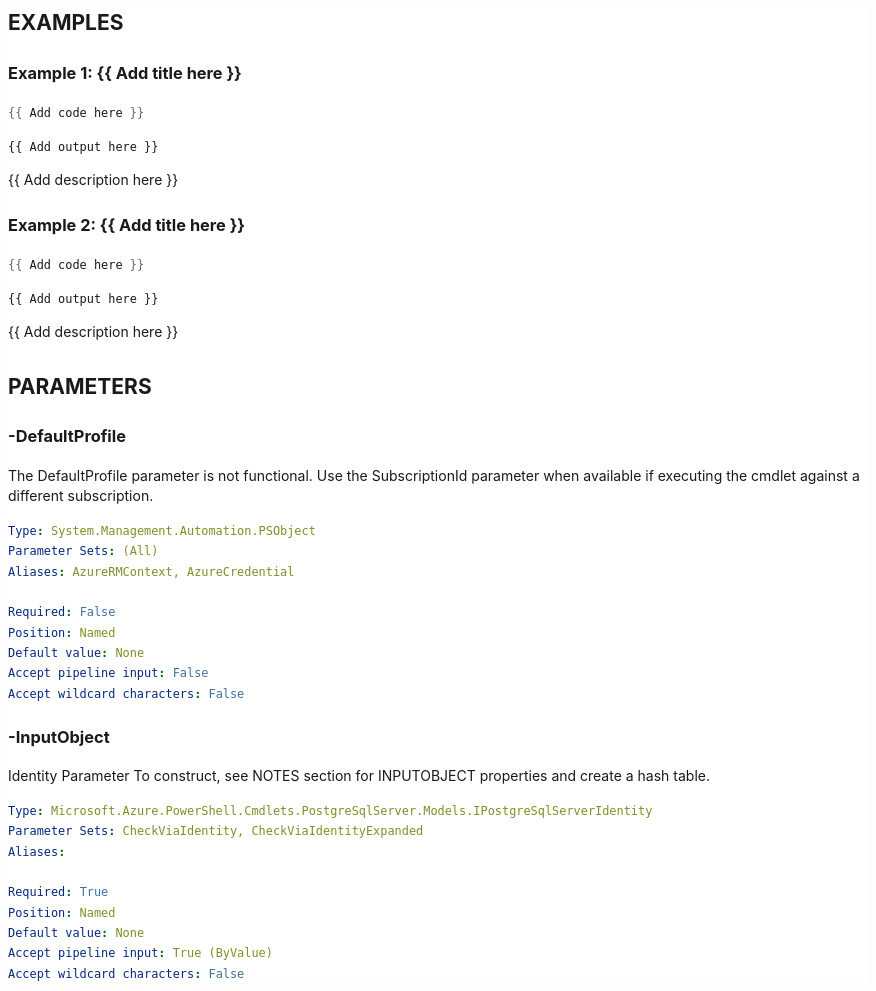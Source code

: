 ## EXAMPLES

### Example 1: {{ Add title here }}
```powershell
{{ Add code here }}
```

```output
{{ Add output here }}
```

{{ Add description here }}

### Example 2: {{ Add title here }}
```powershell
{{ Add code here }}
```

```output
{{ Add output here }}
```

{{ Add description here }}

## PARAMETERS

### -DefaultProfile
The DefaultProfile parameter is not functional.
Use the SubscriptionId parameter when available if executing the cmdlet against a different subscription.

```yaml
Type: System.Management.Automation.PSObject
Parameter Sets: (All)
Aliases: AzureRMContext, AzureCredential

Required: False
Position: Named
Default value: None
Accept pipeline input: False
Accept wildcard characters: False
```

### -InputObject
Identity Parameter
To construct, see NOTES section for INPUTOBJECT properties and create a hash table.

```yaml
Type: Microsoft.Azure.PowerShell.Cmdlets.PostgreSqlServer.Models.IPostgreSqlServerIdentity
Parameter Sets: CheckViaIdentity, CheckViaIdentityExpanded
Aliases:

Required: True
Position: Named
Default value: None
Accept pipeline input: True (ByValue)
Accept wildcard characters: False
```
